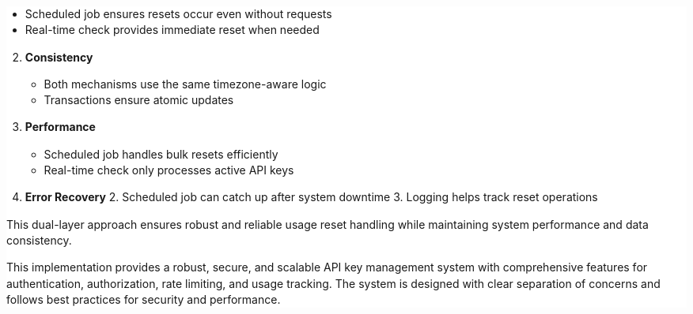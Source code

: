    - Scheduled job ensures resets occur even without requests
   - Real-time check provides immediate reset when needed

2. **Consistency**

   - Both mechanisms use the same timezone-aware logic
   - Transactions ensure atomic updates

3. **Performance**

   - Scheduled job handles bulk resets efficiently
   - Real-time check only processes active API keys

4. **Error Recovery** 2. Scheduled job can catch up after system downtime 3. Logging helps track reset operations

This dual-layer approach ensures robust and reliable usage reset handling while maintaining system performance and data consistency.

This implementation provides a robust, secure, and scalable API key management system with comprehensive features for authentication, authorization, rate limiting, and usage tracking. The system is designed with clear separation of concerns and follows best practices for security and performance.
